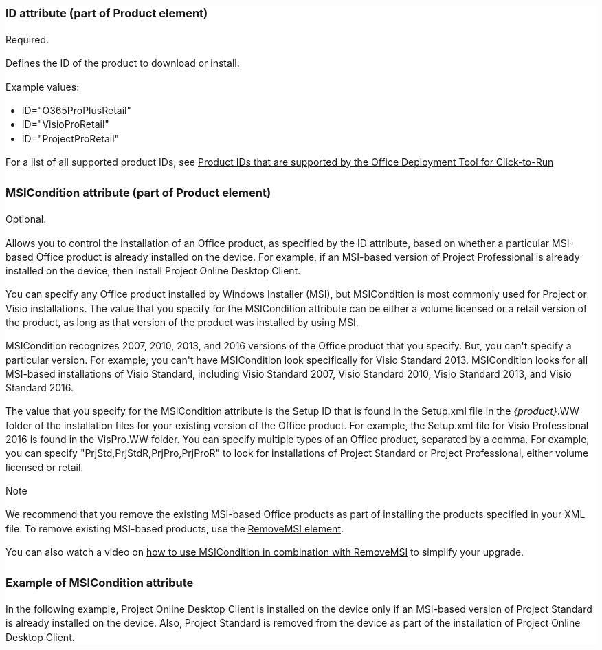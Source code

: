 ### ID attribute (part of Product element)

Required.

Defines the ID of the product to download or install. 

Example values:

- ID="O365ProPlusRetail"  
- ID="VisioProRetail"
- ID="ProjectProRetail"

For a list of all supported product IDs, see  [Product IDs that are supported by the Office Deployment Tool for Click-to-Run](/office365/troubleshoot/installation/product-ids-supported-office-deployment-click-to-run)

### MSICondition attribute (part of Product element)

Optional.

Allows you to control the installation of an Office product, as specified by the [ID attribute](#id-attribute-part-of-product-element), based on whether a particular MSI-based Office product is already installed on the device. For example, if an MSI-based version of Project Professional is already installed on the device, then install Project Online Desktop Client.

You can specify any Office product installed by Windows Installer (MSI), but MSICondition is most commonly used for Project or Visio installations. The value that you specify for the MSICondition attribute can be either a volume licensed or a retail version of the product, as long as that version of the product was installed by using MSI.

MSICondition recognizes 2007, 2010, 2013, and 2016 versions of the Office product that you specify. But, you can't specify a particular version. For example, you can't have MSICondition look specifically for Visio Standard 2013. MSICondition looks for all MSI-based installations of Visio Standard, including Visio Standard 2007, Visio Standard 2010, Visio Standard 2013, and Visio Standard 2016.

The value that you specify for the MSICondition attribute is the Setup ID that is found in the Setup.xml file in the *{product}*.WW folder of the installation files for your existing version of the Office product. For example, the Setup.xml file for Visio Professional 2016 is found in the VisPro.WW folder. You can specify multiple types of an Office product, separated by a comma. For example, you can specify "PrjStd,PrjStdR,PrjPro,PrjProR" to look for installations of Project Standard or Project Professional, either volume licensed or retail.


> [!NOTE]
> We recommend that you remove the existing MSI-based Office products as part of installing the products specified in your XML file. To remove existing MSI-based products, use the [RemoveMSI element](#removemsi-element).
>
> You can also watch a video on [how to use MSICondition in combination with RemoveMSI](https://youtu.be/7zHi6MRveRc) to simplify your upgrade.

### Example of MSICondition attribute

In the following example, Project Online Desktop Client is installed on the device only if an MSI-based version of Project Standard is already installed on the device. Also, Project Standard is removed from the device as part of the installation of Project Online Desktop Client.
